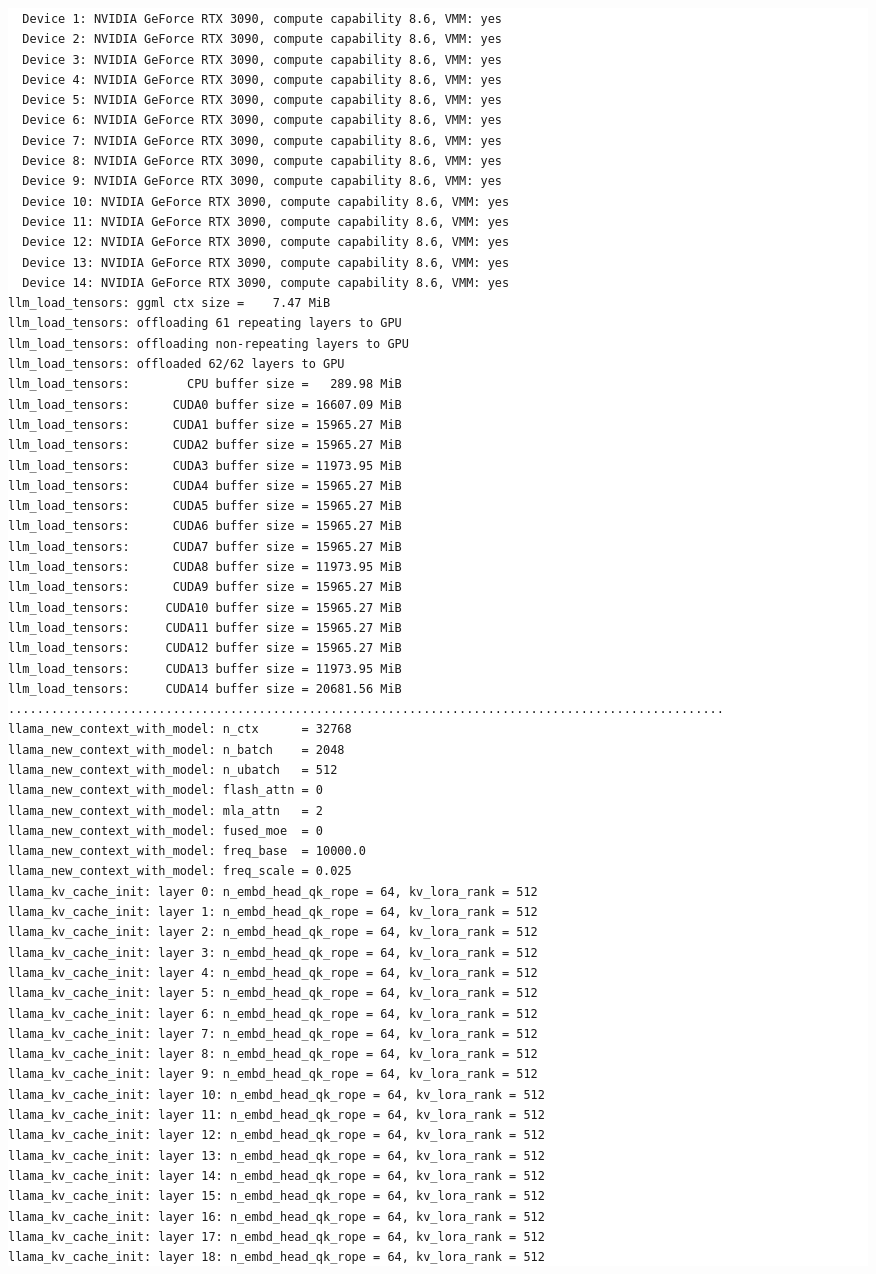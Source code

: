 ```
  Device 1: NVIDIA GeForce RTX 3090, compute capability 8.6, VMM: yes
  Device 2: NVIDIA GeForce RTX 3090, compute capability 8.6, VMM: yes
  Device 3: NVIDIA GeForce RTX 3090, compute capability 8.6, VMM: yes
  Device 4: NVIDIA GeForce RTX 3090, compute capability 8.6, VMM: yes
  Device 5: NVIDIA GeForce RTX 3090, compute capability 8.6, VMM: yes
  Device 6: NVIDIA GeForce RTX 3090, compute capability 8.6, VMM: yes
  Device 7: NVIDIA GeForce RTX 3090, compute capability 8.6, VMM: yes
  Device 8: NVIDIA GeForce RTX 3090, compute capability 8.6, VMM: yes
  Device 9: NVIDIA GeForce RTX 3090, compute capability 8.6, VMM: yes
  Device 10: NVIDIA GeForce RTX 3090, compute capability 8.6, VMM: yes
  Device 11: NVIDIA GeForce RTX 3090, compute capability 8.6, VMM: yes
  Device 12: NVIDIA GeForce RTX 3090, compute capability 8.6, VMM: yes
  Device 13: NVIDIA GeForce RTX 3090, compute capability 8.6, VMM: yes
  Device 14: NVIDIA GeForce RTX 3090, compute capability 8.6, VMM: yes
llm_load_tensors: ggml ctx size =    7.47 MiB
llm_load_tensors: offloading 61 repeating layers to GPU
llm_load_tensors: offloading non-repeating layers to GPU
llm_load_tensors: offloaded 62/62 layers to GPU
llm_load_tensors:        CPU buffer size =   289.98 MiB
llm_load_tensors:      CUDA0 buffer size = 16607.09 MiB
llm_load_tensors:      CUDA1 buffer size = 15965.27 MiB
llm_load_tensors:      CUDA2 buffer size = 15965.27 MiB
llm_load_tensors:      CUDA3 buffer size = 11973.95 MiB
llm_load_tensors:      CUDA4 buffer size = 15965.27 MiB
llm_load_tensors:      CUDA5 buffer size = 15965.27 MiB
llm_load_tensors:      CUDA6 buffer size = 15965.27 MiB
llm_load_tensors:      CUDA7 buffer size = 15965.27 MiB
llm_load_tensors:      CUDA8 buffer size = 11973.95 MiB
llm_load_tensors:      CUDA9 buffer size = 15965.27 MiB
llm_load_tensors:     CUDA10 buffer size = 15965.27 MiB
llm_load_tensors:     CUDA11 buffer size = 15965.27 MiB
llm_load_tensors:     CUDA12 buffer size = 15965.27 MiB
llm_load_tensors:     CUDA13 buffer size = 11973.95 MiB
llm_load_tensors:     CUDA14 buffer size = 20681.56 MiB
....................................................................................................
llama_new_context_with_model: n_ctx      = 32768
llama_new_context_with_model: n_batch    = 2048
llama_new_context_with_model: n_ubatch   = 512
llama_new_context_with_model: flash_attn = 0
llama_new_context_with_model: mla_attn   = 2
llama_new_context_with_model: fused_moe  = 0
llama_new_context_with_model: freq_base  = 10000.0
llama_new_context_with_model: freq_scale = 0.025
llama_kv_cache_init: layer 0: n_embd_head_qk_rope = 64, kv_lora_rank = 512
llama_kv_cache_init: layer 1: n_embd_head_qk_rope = 64, kv_lora_rank = 512
llama_kv_cache_init: layer 2: n_embd_head_qk_rope = 64, kv_lora_rank = 512
llama_kv_cache_init: layer 3: n_embd_head_qk_rope = 64, kv_lora_rank = 512
llama_kv_cache_init: layer 4: n_embd_head_qk_rope = 64, kv_lora_rank = 512
llama_kv_cache_init: layer 5: n_embd_head_qk_rope = 64, kv_lora_rank = 512
llama_kv_cache_init: layer 6: n_embd_head_qk_rope = 64, kv_lora_rank = 512
llama_kv_cache_init: layer 7: n_embd_head_qk_rope = 64, kv_lora_rank = 512
llama_kv_cache_init: layer 8: n_embd_head_qk_rope = 64, kv_lora_rank = 512
llama_kv_cache_init: layer 9: n_embd_head_qk_rope = 64, kv_lora_rank = 512
llama_kv_cache_init: layer 10: n_embd_head_qk_rope = 64, kv_lora_rank = 512
llama_kv_cache_init: layer 11: n_embd_head_qk_rope = 64, kv_lora_rank = 512
llama_kv_cache_init: layer 12: n_embd_head_qk_rope = 64, kv_lora_rank = 512
llama_kv_cache_init: layer 13: n_embd_head_qk_rope = 64, kv_lora_rank = 512
llama_kv_cache_init: layer 14: n_embd_head_qk_rope = 64, kv_lora_rank = 512
llama_kv_cache_init: layer 15: n_embd_head_qk_rope = 64, kv_lora_rank = 512
llama_kv_cache_init: layer 16: n_embd_head_qk_rope = 64, kv_lora_rank = 512
llama_kv_cache_init: layer 17: n_embd_head_qk_rope = 64, kv_lora_rank = 512
llama_kv_cache_init: layer 18: n_embd_head_qk_rope = 64, kv_lora_rank = 512
```